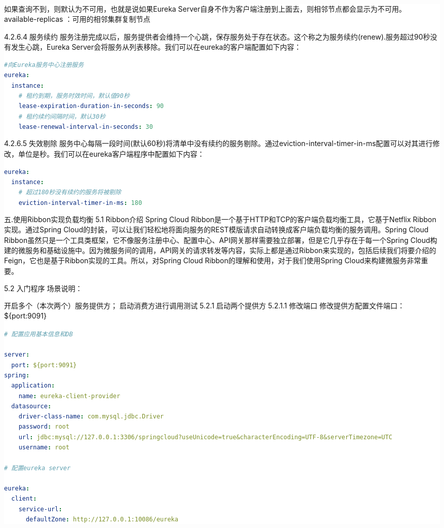 如果查询不到，则默认为不可用，也就是说如果Eureka Server自身不作为客户端注册到上面去，则相邻节点都会显示为不可用。
available-replicas ：可用的相邻集群复制节点

4.2.6.4 服务续约
服务注册完成以后，服务提供者会维持一个心跳，保存服务处于存在状态。这个称之为服务续约(renew).服务超过90秒没有发生心跳，Eureka Server会将服务从列表移除。我们可以在eureka的客户端配置如下内容：

```yaml
#向Eureka服务中心注册服务
eureka:
  instance:
  	# 租约到期，服务时效时间，默认值90秒
    lease-expiration-duration-in-seconds: 90 
    # 租约续约间隔时间，默认30秒
    lease-renewal-interval-in-seconds: 30 
```


4.2.6.5 失效剔除
服务中心每隔一段时间(默认60秒)将清单中没有续约的服务剔除。通过eviction-interval-timer-in-ms配置可以对其进行修改，单位是秒。我们可以在eureka客户端程序中配置如下内容：

```yaml
eureka:
  instance:
  	# 超过180秒没有续约的服务将被剔除
  	eviction-interval-timer-in-ms: 180
```


五.使用Ribbon实现负载均衡
5.1 Ribbon介绍
Spring Cloud Ribbon是一个基于HTTP和TCP的客户端负载均衡工具，它基于Netflix Ribbon实现。通过Spring Cloud的封装，可以让我们轻松地将面向服务的REST模版请求自动转换成客户端负载均衡的服务调用。Spring Cloud Ribbon虽然只是一个工具类框架，它不像服务注册中心、配置中心、API网关那样需要独立部署，但是它几乎存在于每一个Spring Cloud构建的微服务和基础设施中。因为微服务间的调用，API网关的请求转发等内容，实际上都是通过Ribbon来实现的，包括后续我们将要介绍的Feign，它也是基于Ribbon实现的工具。所以，对Spring Cloud Ribbon的理解和使用，对于我们使用Spring Cloud来构建微服务非常重要。

5.2 入门程序
场景说明：

开启多个（本次两个）服务提供方；
启动消费方进行调用测试
5.2.1 启动两个提供方
5.2.1.1 修改端口
修改提供方配置文件端口：${port:9091}

```yaml
# 配置应用基本信息和DB

server:
  port: ${port:9091}
spring:
  application:
    name: eureka-client-provider
  datasource:
    driver-class-name: com.mysql.jdbc.Driver
    password: root
    url: jdbc:mysql://127.0.0.1:3306/springcloud?useUnicode=true&characterEncoding=UTF-8&serverTimezone=UTC
    username: root

# 配置eureka server

eureka:
  client:
    service-url:
      defaultZone: http://127.0.0.1:10086/eureka
```
